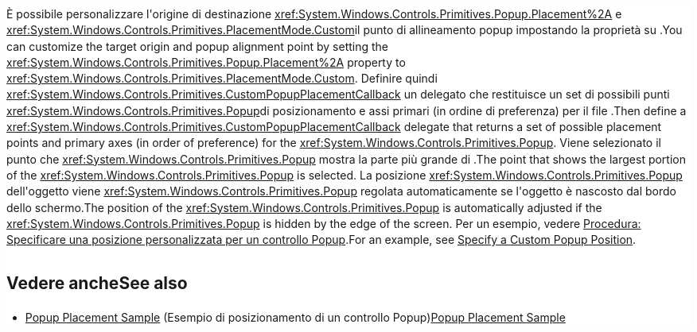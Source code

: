  <span data-ttu-id="69b9a-332">È possibile personalizzare l'origine di destinazione <xref:System.Windows.Controls.Primitives.Popup.Placement%2A> e <xref:System.Windows.Controls.Primitives.PlacementMode.Custom>il punto di allineamento popup impostando la proprietà su .</span><span class="sxs-lookup"><span data-stu-id="69b9a-332">You can customize the target origin and popup alignment point by setting the <xref:System.Windows.Controls.Primitives.Popup.Placement%2A> property to <xref:System.Windows.Controls.Primitives.PlacementMode.Custom>.</span></span> <span data-ttu-id="69b9a-333">Definire quindi <xref:System.Windows.Controls.Primitives.CustomPopupPlacementCallback> un delegato che restituisce un set di possibili punti <xref:System.Windows.Controls.Primitives.Popup>di posizionamento e assi primari (in ordine di preferenza) per il file .</span><span class="sxs-lookup"><span data-stu-id="69b9a-333">Then define a <xref:System.Windows.Controls.Primitives.CustomPopupPlacementCallback> delegate that returns a set of possible placement points and primary axes (in order of preference) for the <xref:System.Windows.Controls.Primitives.Popup>.</span></span> <span data-ttu-id="69b9a-334">Viene selezionato il punto che <xref:System.Windows.Controls.Primitives.Popup> mostra la parte più grande di .</span><span class="sxs-lookup"><span data-stu-id="69b9a-334">The point that shows the largest portion of the <xref:System.Windows.Controls.Primitives.Popup> is selected.</span></span>  <span data-ttu-id="69b9a-335">La posizione <xref:System.Windows.Controls.Primitives.Popup> dell'oggetto viene <xref:System.Windows.Controls.Primitives.Popup> regolata automaticamente se l'oggetto è nascosto dal bordo dello schermo.</span><span class="sxs-lookup"><span data-stu-id="69b9a-335">The position of the <xref:System.Windows.Controls.Primitives.Popup> is automatically adjusted if the <xref:System.Windows.Controls.Primitives.Popup> is hidden by the edge of the screen.</span></span> <span data-ttu-id="69b9a-336">Per un esempio, vedere [Procedura: Specificare una posizione personalizzata per un controllo Popup](how-to-specify-a-custom-popup-position.md).</span><span class="sxs-lookup"><span data-stu-id="69b9a-336">For an example, see [Specify a Custom Popup Position](how-to-specify-a-custom-popup-position.md).</span></span>  
  
## <a name="see-also"></a><span data-ttu-id="69b9a-337">Vedere anche</span><span class="sxs-lookup"><span data-stu-id="69b9a-337">See also</span></span>

- <span data-ttu-id="69b9a-338">[Popup Placement Sample](https://github.com/dotnet/samples/tree/master/snippets/csharp/VS_Snippets_Wpf/PopupPositionSnippet/CS) (Esempio di posizionamento di un controllo Popup)</span><span class="sxs-lookup"><span data-stu-id="69b9a-338">[Popup Placement Sample](https://github.com/dotnet/samples/tree/master/snippets/csharp/VS_Snippets_Wpf/PopupPositionSnippet/CS)</span></span>
